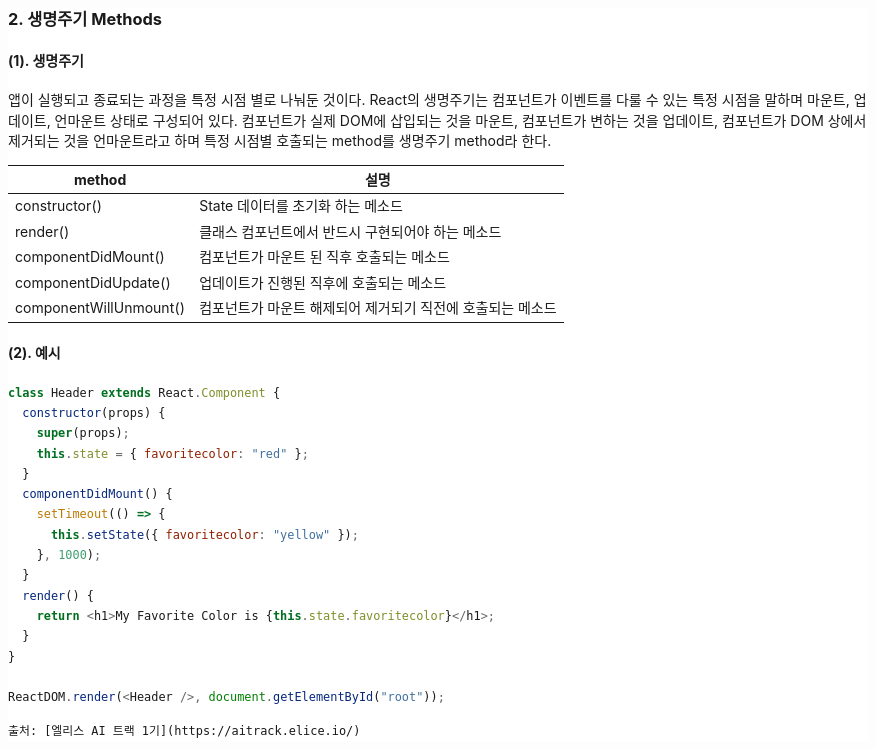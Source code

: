 ### 2. 생명주기 Methods

#### (1). 생명주기

앱이 실행되고 종료되는 과정을 특정 시점 별로 나눠둔 것이다. React의 생명주기는 컴포넌트가 이벤트를 다룰 수 있는 특정 시점을 말하며 마운트, 업데이트, 언마운트 상태로 구성되어 있다. 컴포넌트가 실제 DOM에 삽입되는 것을 마운트, 컴포넌트가 변하는 것을 업데이트, 컴포넌트가 DOM 상에서 제거되는 것을 언마운트라고 하며 특정 시점별 호출되는 method를 생명주기 method라 한다.

| method                 | 설명                                                       |
| ---------------------- | ---------------------------------------------------------- |
| constructor()          | State 데이터를 초기화 하는 메소드                          |
| render()               | 클래스 컴포넌트에서 반드시 구현되어야 하는 메소드          |
| componentDidMount()    | 컴포넌트가 마운트 된 직후 호출되는 메소드                  |
| componentDidUpdate()   | 업데이트가 진행된 직후에 호출되는 메소드                   |
| componentWillUnmount() | 컴포넌트가 마운트 해제되어 제거되기 직전에 호출되는 메소드 |

#### (2). 예시

```js
class Header extends React.Component {
  constructor(props) {
    super(props);
    this.state = { favoritecolor: "red" };
  }
  componentDidMount() {
    setTimeout(() => {
      this.setState({ favoritecolor: "yellow" });
    }, 1000);
  }
  render() {
    return <h1>My Favorite Color is {this.state.favoritecolor}</h1>;
  }
}

ReactDOM.render(<Header />, document.getElementById("root"));
```

```
출처: [엘리스 AI 트랙 1기](https://aitrack.elice.io/)
```

